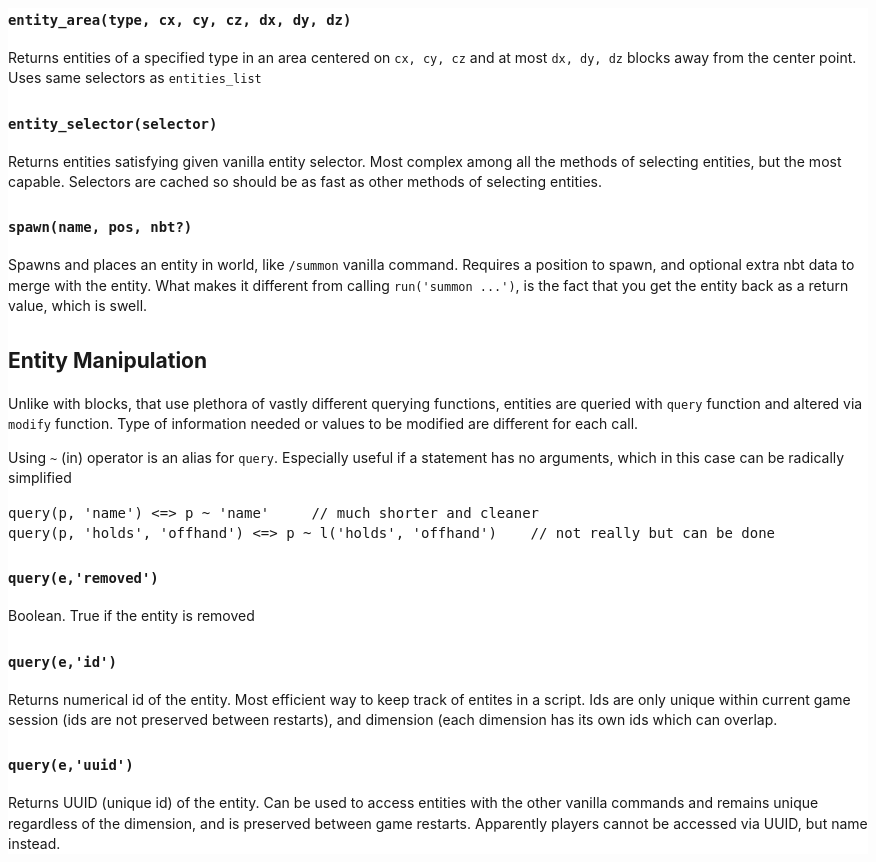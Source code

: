 ### `entity_area(type, cx, cy, cz, dx, dy, dz)`

Returns entities of a specified type in an area centered on `cx, cy, cz` and at most `dx, dy, dz` blocks away from 
the center point. Uses same selectors as `entities_list`

### `entity_selector(selector)`

Returns entities satisfying given vanilla entity selector. Most complex among all the methods of selecting entities, 
but the most capable. Selectors are cached so should be as fast as other methods of selecting entities.

### `spawn(name, pos, nbt?)`

Spawns and places an entity in world, like `/summon` vanilla command. Requires a position to spawn, and optional 
extra nbt data to merge with the entity. What makes it different from calling `run('summon ...')`, is the fact that 
you get the entity back as a return value, which is swell.

## Entity Manipulation

Unlike with blocks, that use plethora of vastly different querying functions, entities are queried with `query` 
function and altered via `modify` function. Type of information needed or values to be modified are different for 
each call.

Using `~` (in) operator is an alias for `query`. Especially useful if a statement has no arguments, 
which in this case can be radically simplified

<pre>
query(p, 'name') <=> p ~ 'name'     // much shorter and cleaner
query(p, 'holds', 'offhand') <=> p ~ l('holds', 'offhand')    // not really but can be done
</pre>

### `query(e,'removed')`

Boolean. True if the entity is removed

### `query(e,'id')`

Returns numerical id of the entity. Most efficient way to keep track of entites in a script. 
Ids are only unique within current game session (ids are not preserved between restarts), 
and dimension (each dimension has its own ids which can overlap.

### `query(e,'uuid')`

Returns UUID (unique id) of the entity. Can be used to access entities with the other vanilla commands and 
remains unique regardless of the dimension, and is preserved between game restarts. Apparently players cannot be 
accessed via UUID, but name instead.
